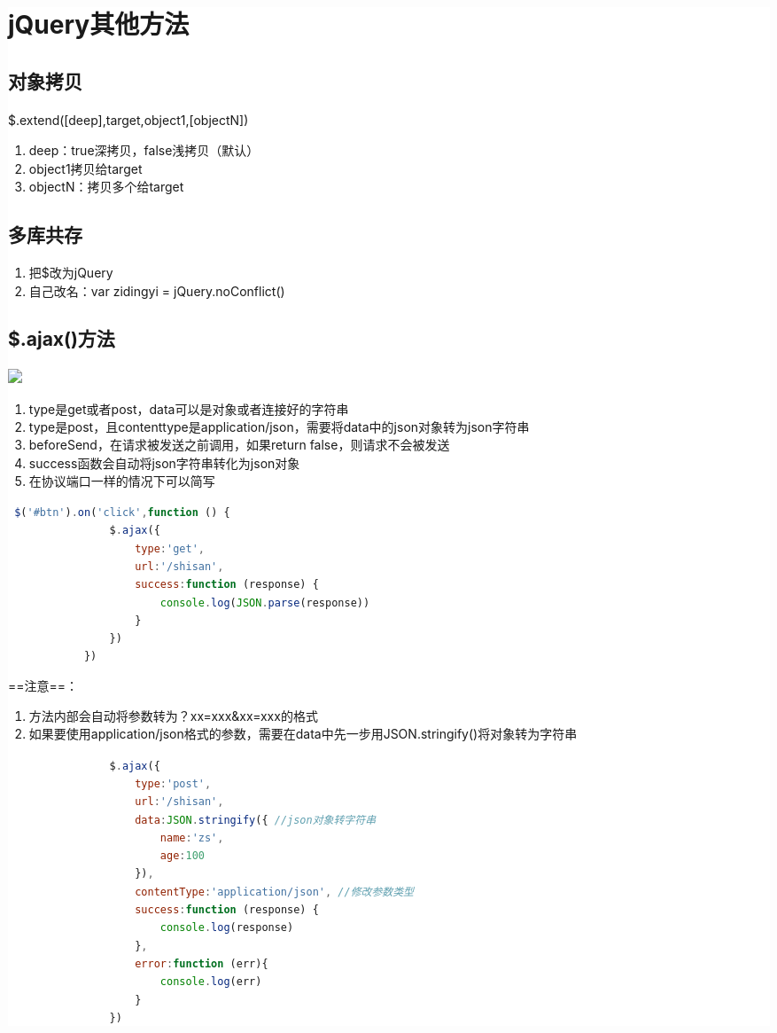 # jQuery其他方法

## 对象拷贝

$.extend([deep],target,object1,[objectN])

1. deep：true深拷贝，false浅拷贝（默认）
2. object1拷贝给target
3. objectN：拷贝多个给target

## 多库共存

1. 把$改为jQuery
2. 自己改名：var zidingyi = jQuery.noConflict()

## $.ajax()方法

![](https://raw.githubusercontent.com/yzuxqz/pic-bed/master/notes-img/ajax.png)

1. type是get或者post，data可以是对象或者连接好的字符串
2. type是post，且contenttype是application/json，需要将data中的json对象转为json字符串
3. beforeSend，在请求被发送之前调用，如果return false，则请求不会被发送
4. success函数会自动将json字符串转化为json对象
5. 在协议端口一样的情况下可以简写

```javascript
 $('#btn').on('click',function () {
                $.ajax({
                    type:'get',
                    url:'/shisan',
                    success:function (response) {
                        console.log(JSON.parse(response))
                    }
                })
            })
```

==注意==：

1. 方法内部会自动将参数转为？xx=xxx&xx=xxx的格式
2. 如果要使用application/json格式的参数，需要在data中先一步用JSON.stringify()将对象转为字符串

```javascript
                $.ajax({
                    type:'post',
                    url:'/shisan',
                    data:JSON.stringify({ //json对象转字符串
                        name:'zs',
                        age:100
                    }),
                    contentType:'application/json', //修改参数类型
                    success:function (response) {
                        console.log(response)
                    },
                    error:function (err){
                        console.log(err)
                    }
                })
```
